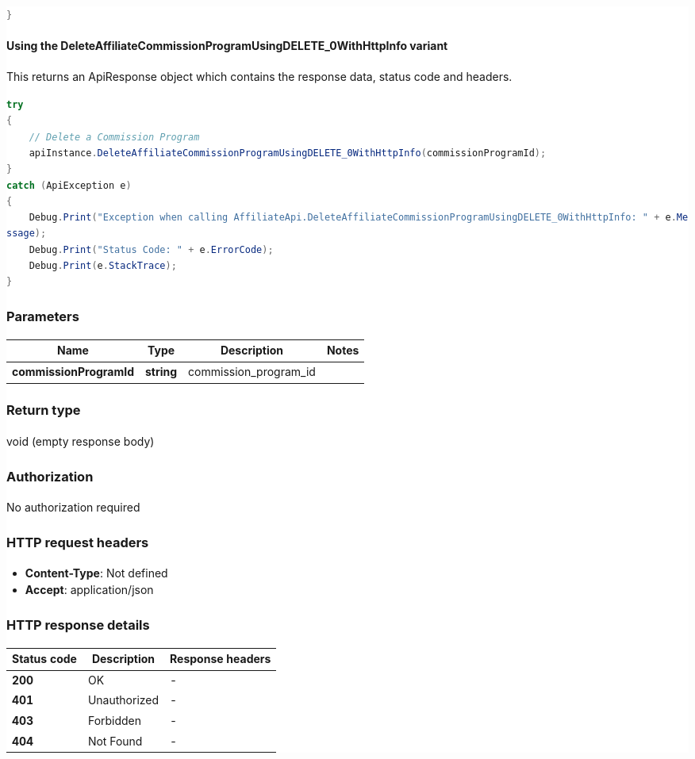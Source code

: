 ```csharp
}
```

#### Using the DeleteAffiliateCommissionProgramUsingDELETE_0WithHttpInfo variant
This returns an ApiResponse object which contains the response data, status code and headers.

```csharp
try
{
    // Delete a Commission Program
    apiInstance.DeleteAffiliateCommissionProgramUsingDELETE_0WithHttpInfo(commissionProgramId);
}
catch (ApiException e)
{
    Debug.Print("Exception when calling AffiliateApi.DeleteAffiliateCommissionProgramUsingDELETE_0WithHttpInfo: " + e.Message);
    Debug.Print("Status Code: " + e.ErrorCode);
    Debug.Print(e.StackTrace);
}
```

### Parameters

| Name | Type | Description | Notes |
|------|------|-------------|-------|
| **commissionProgramId** | **string** | commission_program_id |  |

### Return type

void (empty response body)

### Authorization

No authorization required

### HTTP request headers

 - **Content-Type**: Not defined
 - **Accept**: application/json


### HTTP response details
| Status code | Description | Response headers |
|-------------|-------------|------------------|
| **200** | OK |  -  |
| **401** | Unauthorized |  -  |
| **403** | Forbidden |  -  |
| **404** | Not Found |  -  |
